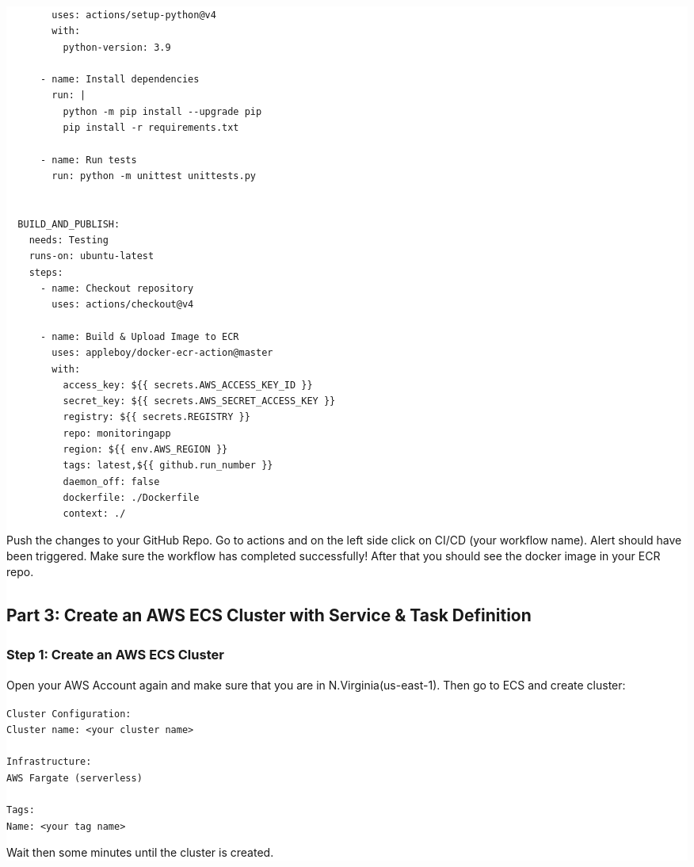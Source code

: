 ```
        uses: actions/setup-python@v4
        with:
          python-version: 3.9

      - name: Install dependencies
        run: |
          python -m pip install --upgrade pip
          pip install -r requirements.txt

      - name: Run tests
        run: python -m unittest unittests.py


  BUILD_AND_PUBLISH:
    needs: Testing
    runs-on: ubuntu-latest
    steps: 
      - name: Checkout repository
        uses: actions/checkout@v4

      - name: Build & Upload Image to ECR
        uses: appleboy/docker-ecr-action@master
        with: 
          access_key: ${{ secrets.AWS_ACCESS_KEY_ID }}
          secret_key: ${{ secrets.AWS_SECRET_ACCESS_KEY }}
          registry: ${{ secrets.REGISTRY }}
          repo: monitoringapp
          region: ${{ env.AWS_REGION }}
          tags: latest,${{ github.run_number }}
          daemon_off: false
          dockerfile: ./Dockerfile
          context: ./

```

Push the changes to your GitHub Repo. Go to actions and on the left side click on CI/CD (your workflow name). Alert should have been triggered. Make sure the workflow has completed successfully! After that you should see the docker image in your ECR repo.


## **Part 3: Create an AWS ECS Cluster with Service & Task Definition**

### **Step 1: Create an AWS ECS Cluster**

Open your AWS Account again and make sure that you are in N.Virginia(us-east-1).
Then go to ECS and create cluster:

```
Cluster Configuration:
Cluster name: <your cluster name>

Infrastructure:
AWS Fargate (serverless)

Tags:
Name: <your tag name>
```
Wait then some minutes until the cluster is created.
